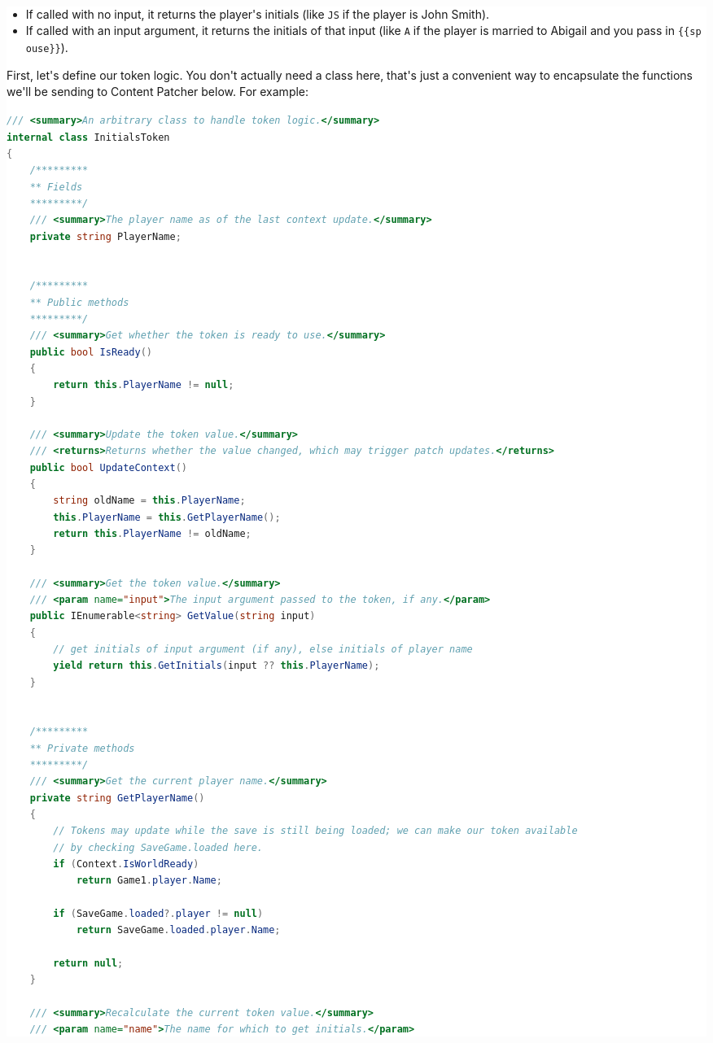 * If called with no input, it returns the player's initials (like `JS` if the player is John Smith).
* If called with an input argument, it returns the initials of that input (like `A` if the player
  is married to Abigail and you pass in `{{spouse}}`).

First, let's define our token logic. You don't actually need a class here, that's just a convenient
way to encapsulate the functions we'll be sending to Content Patcher below. For example:

```c#
/// <summary>An arbitrary class to handle token logic.</summary>
internal class InitialsToken
{
    /*********
    ** Fields
    *********/
    /// <summary>The player name as of the last context update.</summary>
    private string PlayerName;


    /*********
    ** Public methods
    *********/
    /// <summary>Get whether the token is ready to use.</summary>
    public bool IsReady()
    {
        return this.PlayerName != null;
    }

    /// <summary>Update the token value.</summary>
    /// <returns>Returns whether the value changed, which may trigger patch updates.</returns>
    public bool UpdateContext()
    {
        string oldName = this.PlayerName;
        this.PlayerName = this.GetPlayerName();
        return this.PlayerName != oldName;
    }

    /// <summary>Get the token value.</summary>
    /// <param name="input">The input argument passed to the token, if any.</param>
    public IEnumerable<string> GetValue(string input)
    {
        // get initials of input argument (if any), else initials of player name
        yield return this.GetInitials(input ?? this.PlayerName);
    }


    /*********
    ** Private methods
    *********/
    /// <summary>Get the current player name.</summary>
    private string GetPlayerName()
    {
        // Tokens may update while the save is still being loaded; we can make our token available
        // by checking SaveGame.loaded here.
        if (Context.IsWorldReady)
            return Game1.player.Name;

        if (SaveGame.loaded?.player != null)
            return SaveGame.loaded.player.Name;

        return null;
    }

    /// <summary>Recalculate the current token value.</summary>
    /// <param name="name">The name for which to get initials.</param>
```